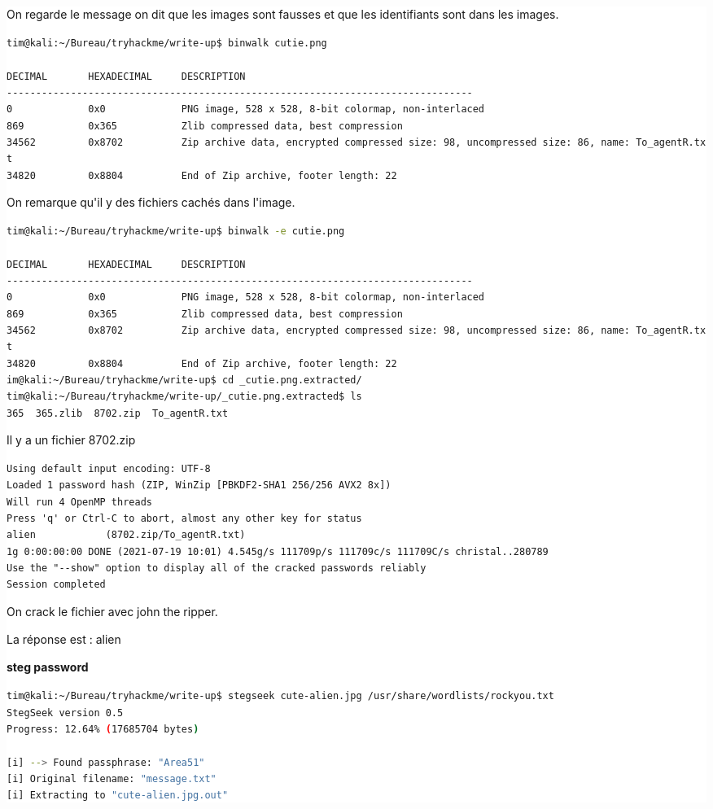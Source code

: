 On regarde le message on dit que les images sont fausses et que les identifiants sont dans les images.  

```bash
tim@kali:~/Bureau/tryhackme/write-up$ binwalk cutie.png 

DECIMAL       HEXADECIMAL     DESCRIPTION
--------------------------------------------------------------------------------
0             0x0             PNG image, 528 x 528, 8-bit colormap, non-interlaced
869           0x365           Zlib compressed data, best compression
34562         0x8702          Zip archive data, encrypted compressed size: 98, uncompressed size: 86, name: To_agentR.txt
34820         0x8804          End of Zip archive, footer length: 22

```

On remarque qu'il y des fichiers cachés dans l'image.  

```bash
tim@kali:~/Bureau/tryhackme/write-up$ binwalk -e cutie.png 

DECIMAL       HEXADECIMAL     DESCRIPTION
--------------------------------------------------------------------------------
0             0x0             PNG image, 528 x 528, 8-bit colormap, non-interlaced
869           0x365           Zlib compressed data, best compression
34562         0x8702          Zip archive data, encrypted compressed size: 98, uncompressed size: 86, name: To_agentR.txt
34820         0x8804          End of Zip archive, footer length: 22
im@kali:~/Bureau/tryhackme/write-up$ cd _cutie.png.extracted/
tim@kali:~/Bureau/tryhackme/write-up/_cutie.png.extracted$ ls
365  365.zlib  8702.zip  To_agentR.txt
```

Il y a un fichier 8702.zip 

```tim@kali:~/Bureau/tryhackme/write-up/_cutie.png.extracted$ john hash -w=/usr/share/wordlists/rockyou.txt 
Using default input encoding: UTF-8
Loaded 1 password hash (ZIP, WinZip [PBKDF2-SHA1 256/256 AVX2 8x])
Will run 4 OpenMP threads
Press 'q' or Ctrl-C to abort, almost any other key for status
alien            (8702.zip/To_agentR.txt)
1g 0:00:00:00 DONE (2021-07-19 10:01) 4.545g/s 111709p/s 111709c/s 111709C/s christal..280789
Use the "--show" option to display all of the cracked passwords reliably
Session completed
```

On crack le fichier avec john the ripper.  

La réponse est : alien 

**steg password**
```bash
tim@kali:~/Bureau/tryhackme/write-up$ stegseek cute-alien.jpg /usr/share/wordlists/rockyou.txt 
StegSeek version 0.5
Progress: 12.64% (17685704 bytes)           

[i] --> Found passphrase: "Area51"
[i] Original filename: "message.txt"
[i] Extracting to "cute-alien.jpg.out"
```
